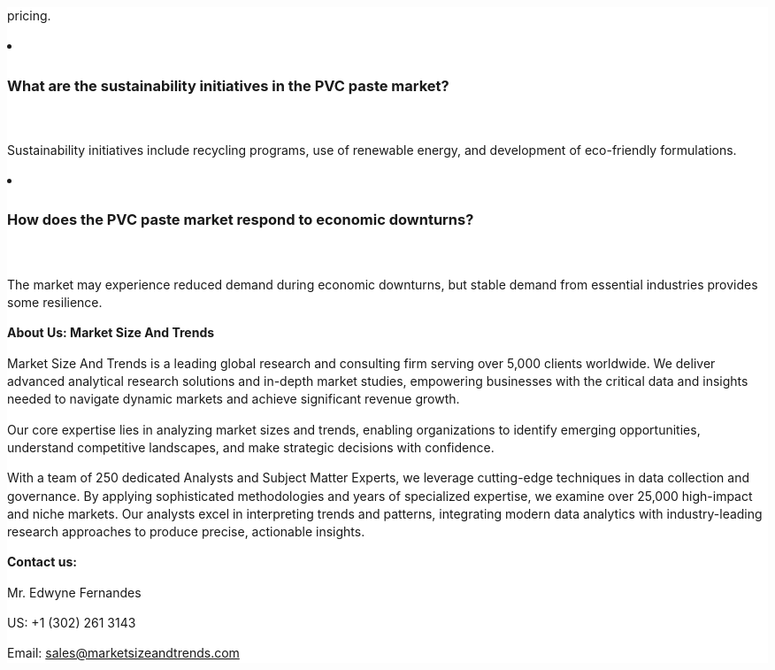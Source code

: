 pricing.</p> </li> <li> <h3>What are the sustainability initiatives in the PVC paste market?</h3> <p>&nbsp;</p><p>Sustainability initiatives include recycling programs, use of renewable energy, and development of eco-friendly formulations.</p> </li> <li> <h3>How does the PVC paste market respond to economic downturns?</h3> <p>&nbsp;</p><p>The market may experience reduced demand during economic downturns, but stable demand from essential industries provides some resilience.</p> </li> </ol></body></html></p><p><strong>About Us:&nbsp;Market Size And Trends</strong></p><p>Market Size And Trends&nbsp;is a leading global research and consulting firm serving over 5,000 clients worldwide. We deliver advanced analytical research solutions and in-depth market studies, empowering businesses with the critical data and insights needed to navigate dynamic markets and achieve significant revenue growth.</p><p>Our core expertise lies in analyzing market sizes and trends, enabling organizations to identify emerging opportunities, understand competitive landscapes, and make strategic decisions with confidence.</p><p>With a team of 250 dedicated Analysts and Subject Matter Experts, we leverage cutting-edge techniques in data collection and governance. By applying sophisticated methodologies and years of specialized expertise, we examine over 25,000 high-impact and niche markets. Our analysts excel in interpreting trends and patterns, integrating modern data analytics with industry-leading research approaches to produce precise, actionable insights.</p><p><strong>Contact us:</strong></p><p>Mr. Edwyne Fernandes</p><p>US: +1 (302) 261 3143</p><p>Email: <a href="mailto:sales@marketsizeandtrends.com">sales@marketsizeandtrends.com</a>&nbsp;</p>
